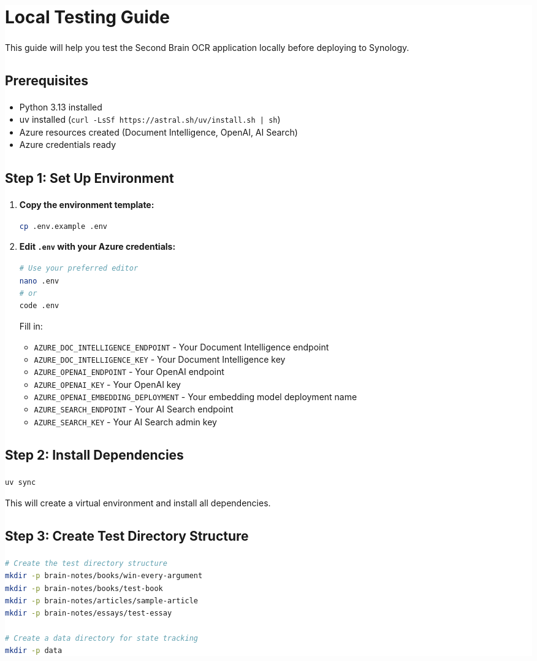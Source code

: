 # Local Testing Guide

This guide will help you test the Second Brain OCR application locally before deploying to Synology.

## Prerequisites

- Python 3.13 installed
- uv installed (`curl -LsSf https://astral.sh/uv/install.sh | sh`)
- Azure resources created (Document Intelligence, OpenAI, AI Search)
- Azure credentials ready

## Step 1: Set Up Environment

1. **Copy the environment template:**
   ```bash
   cp .env.example .env
   ```

2. **Edit `.env` with your Azure credentials:**
   ```bash
   # Use your preferred editor
   nano .env
   # or
   code .env
   ```

   Fill in:
   - `AZURE_DOC_INTELLIGENCE_ENDPOINT` - Your Document Intelligence endpoint
   - `AZURE_DOC_INTELLIGENCE_KEY` - Your Document Intelligence key
   - `AZURE_OPENAI_ENDPOINT` - Your OpenAI endpoint
   - `AZURE_OPENAI_KEY` - Your OpenAI key
   - `AZURE_OPENAI_EMBEDDING_DEPLOYMENT` - Your embedding model deployment name
   - `AZURE_SEARCH_ENDPOINT` - Your AI Search endpoint
   - `AZURE_SEARCH_KEY` - Your AI Search admin key

## Step 2: Install Dependencies

```bash
uv sync
```

This will create a virtual environment and install all dependencies.

## Step 3: Create Test Directory Structure

```bash
# Create the test directory structure
mkdir -p brain-notes/books/win-every-argument
mkdir -p brain-notes/books/test-book
mkdir -p brain-notes/articles/sample-article
mkdir -p brain-notes/essays/test-essay

# Create a data directory for state tracking
mkdir -p data
```

